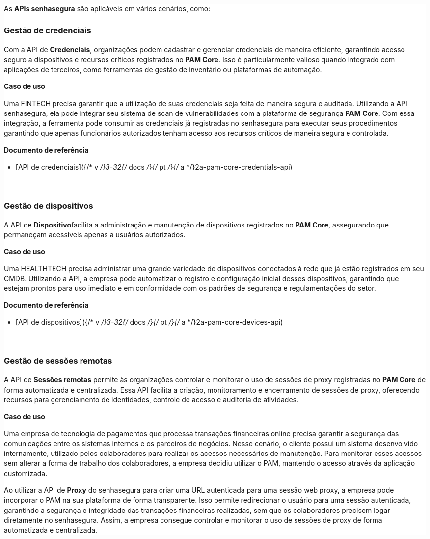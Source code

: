 As **APIs senhasegura** são aplicáveis em vários cenários, como:

### Gestão de credenciais
Com a API de **Credenciais**, organizações podem cadastrar e gerenciar credenciais de maneira eficiente, garantindo acesso seguro a dispositivos e recursos críticos registrados no **PAM Core**. Isso é particularmente valioso quando integrado com aplicações de terceiros, como ferramentas de gestão de inventário ou plataformas de automação.


**Caso de uso**

Uma FINTECH precisa garantir que a utilização de suas credenciais seja feita de maneira segura e auditada. Utilizando a API senhasegura, ela pode integrar seu sistema de scan de vulnerabilidades com a plataforma de segurança **PAM Core**. Com essa integração, a ferramenta pode consumir as credenciais já registradas no senhasegura para executar seus procedimentos garantindo que apenas funcionários autorizados tenham acesso aos recursos críticos de maneira segura e controlada.

**Documento de referência**

* [API de credenciais]({/* v */}3-32{/* docs */}{/* pt */}{/* a */}2a-pam-core-credentials-api)
<br>

### Gestão de dispositivos
A API de **Dispositivo**facilita a administração e manutenção de dispositivos registrados no **PAM Core**, assegurando que permaneçam acessíveis apenas a usuários autorizados.

**Caso de uso**

Uma HEALTHTECH precisa administrar uma grande variedade de dispositivos conectados à rede que já estão registrados em seu CMDB. Utilizando a API, a empresa pode automatizar o registro e configuração inicial desses dispositivos, garantindo que estejam prontos para uso imediato e em conformidade com os padrões de segurança e regulamentações do setor.


**Documento de referência**

* [API de dispositivos]({/* v */}3-32{/* docs */}{/* pt */}{/* a */}2a-pam-core-devices-api)

<br>

### Gestão de sessões remotas
A API de **Sessões remotas** permite às organizações controlar e monitorar o uso de sessões de proxy registradas no **PAM Core** de forma automatizada e centralizada. Essa API facilita a criação, monitoramento e encerramento de sessões de proxy, oferecendo recursos para gerenciamento de identidades, controle de acesso e auditoria de atividades. 

**Caso de uso**

Uma empresa de tecnologia de pagamentos que processa transações financeiras online precisa garantir a segurança das comunicações entre os sistemas internos e os parceiros de negócios. Nesse cenário, o cliente possui um sistema desenvolvido internamente, utilizado pelos colaboradores para realizar os acessos necessários de manutenção. 
Para monitorar esses acessos sem alterar a forma de trabalho dos colaboradores, a empresa decidiu utilizar o PAM, mantendo o acesso através da aplicação customizada.

Ao utilizar a API de **Proxy** do senhasegura para criar uma URL autenticada para uma sessão web proxy, a empresa pode incorporar o PAM na sua plataforma de forma transparente. Isso permite redirecionar o usuário para uma sessão autenticada, garantindo a segurança e integridade das transações financeiras realizadas, sem que os colaboradores precisem logar diretamente no senhasegura. 
Assim, a empresa consegue controlar e monitorar o uso de sessões de proxy de forma automatizada e centralizada.
